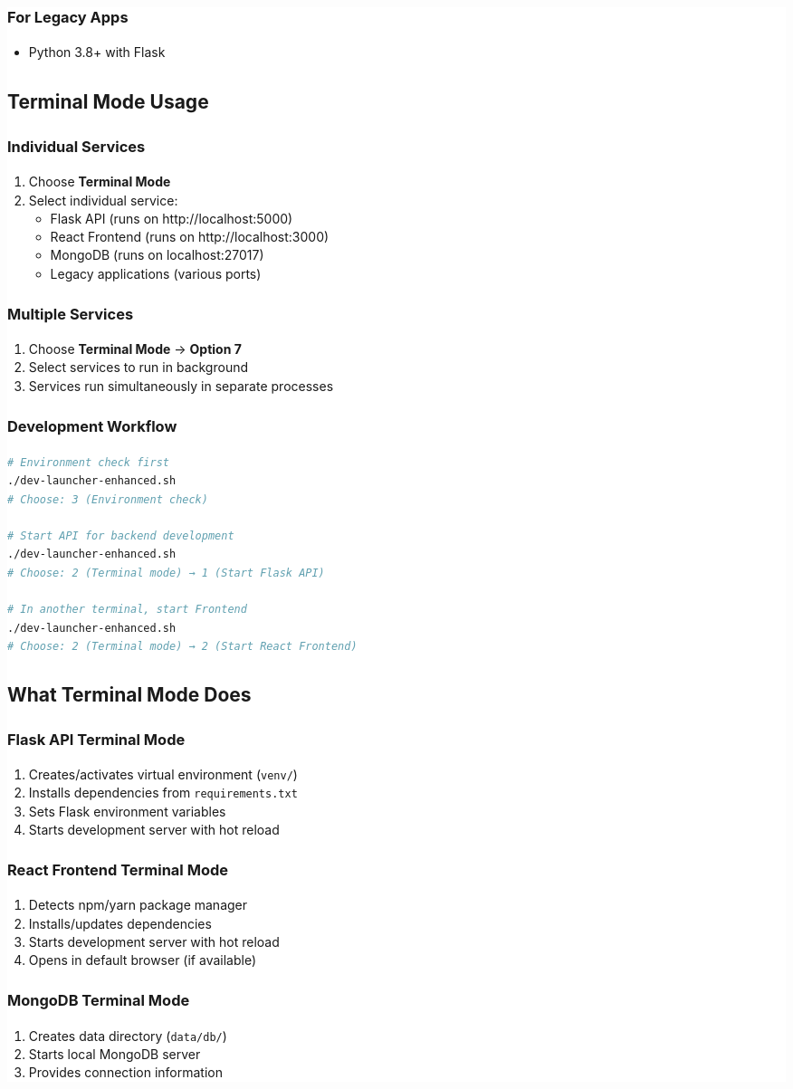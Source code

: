 ### For Legacy Apps
- Python 3.8+ with Flask

## Terminal Mode Usage

### Individual Services
1. Choose **Terminal Mode**
2. Select individual service:
   - Flask API (runs on http://localhost:5000)
   - React Frontend (runs on http://localhost:3000)
   - MongoDB (runs on localhost:27017)
   - Legacy applications (various ports)

### Multiple Services
1. Choose **Terminal Mode** → **Option 7**
2. Select services to run in background
3. Services run simultaneously in separate processes

### Development Workflow
```bash
# Environment check first
./dev-launcher-enhanced.sh
# Choose: 3 (Environment check)

# Start API for backend development
./dev-launcher-enhanced.sh
# Choose: 2 (Terminal mode) → 1 (Start Flask API)

# In another terminal, start Frontend
./dev-launcher-enhanced.sh
# Choose: 2 (Terminal mode) → 2 (Start React Frontend)
```

## What Terminal Mode Does

### Flask API Terminal Mode
1. Creates/activates virtual environment (`venv/`)
2. Installs dependencies from `requirements.txt`
3. Sets Flask environment variables
4. Starts development server with hot reload

### React Frontend Terminal Mode
1. Detects npm/yarn package manager
2. Installs/updates dependencies
3. Starts development server with hot reload
4. Opens in default browser (if available)

### MongoDB Terminal Mode
1. Creates data directory (`data/db/`)
2. Starts local MongoDB server
3. Provides connection information
